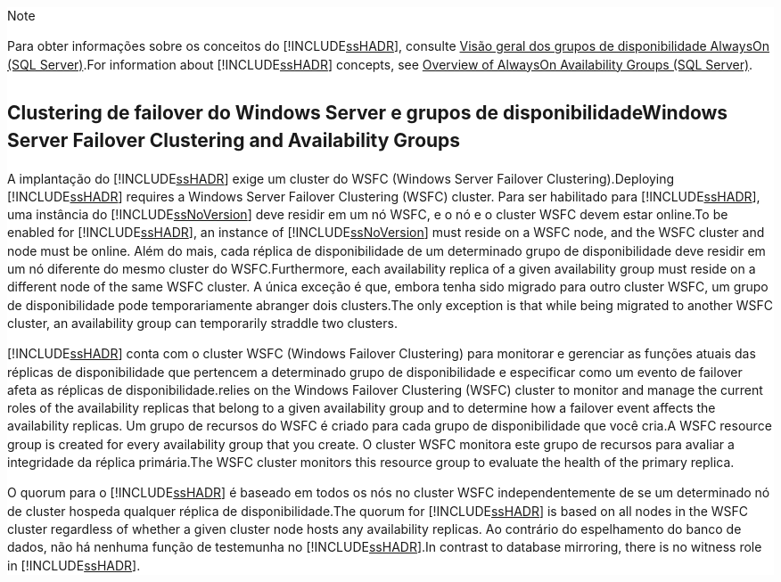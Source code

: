 > [!NOTE]  
>  <span data-ttu-id="53e6a-106">Para obter informações sobre os conceitos do [!INCLUDE[ssHADR](../../../includes/sshadr-md.md)], consulte [Visão geral dos grupos de disponibilidade AlwaysOn &#40;SQL Server&#41;](overview-of-always-on-availability-groups-sql-server.md).</span><span class="sxs-lookup"><span data-stu-id="53e6a-106">For information about [!INCLUDE[ssHADR](../../../includes/sshadr-md.md)] concepts, see [Overview of AlwaysOn Availability Groups &#40;SQL Server&#41;](overview-of-always-on-availability-groups-sql-server.md).</span></span>  
  

  
##  <a name="windows-server-failover-clustering-and-availability-groups"></a><a name="WSFC"></a><span data-ttu-id="53e6a-107">Clustering de failover do Windows Server e grupos de disponibilidade</span><span class="sxs-lookup"><span data-stu-id="53e6a-107">Windows Server Failover Clustering and Availability Groups</span></span>  
 <span data-ttu-id="53e6a-108">A implantação do [!INCLUDE[ssHADR](../../../includes/sshadr-md.md)] exige um cluster do WSFC (Windows Server Failover Clustering).</span><span class="sxs-lookup"><span data-stu-id="53e6a-108">Deploying [!INCLUDE[ssHADR](../../../includes/sshadr-md.md)] requires a Windows Server Failover Clustering (WSFC) cluster.</span></span> <span data-ttu-id="53e6a-109">Para ser habilitado para [!INCLUDE[ssHADR](../../../includes/sshadr-md.md)], uma instância do [!INCLUDE[ssNoVersion](../../../includes/ssnoversion-md.md)] deve residir em um nó WSFC, e o nó e o cluster WSFC devem estar online.</span><span class="sxs-lookup"><span data-stu-id="53e6a-109">To be enabled for [!INCLUDE[ssHADR](../../../includes/sshadr-md.md)], an instance of [!INCLUDE[ssNoVersion](../../../includes/ssnoversion-md.md)] must reside on a WSFC node, and the WSFC cluster and node must be online.</span></span> <span data-ttu-id="53e6a-110">Além do mais, cada réplica de disponibilidade de um determinado grupo de disponibilidade deve residir em um nó diferente do mesmo cluster do WSFC.</span><span class="sxs-lookup"><span data-stu-id="53e6a-110">Furthermore, each availability replica of a given availability group must reside on a different node of the same WSFC cluster.</span></span> <span data-ttu-id="53e6a-111">A única exceção é que, embora tenha sido migrado para outro cluster WSFC, um grupo de disponibilidade pode temporariamente abranger dois clusters.</span><span class="sxs-lookup"><span data-stu-id="53e6a-111">The only exception is that while being migrated to another WSFC cluster, an availability group can temporarily straddle two clusters.</span></span>  
  
 [!INCLUDE[ssHADR](../../../includes/sshadr-md.md)] <span data-ttu-id="53e6a-112">conta com o cluster WSFC (Windows Failover Clustering) para monitorar e gerenciar as funções atuais das réplicas de disponibilidade que pertencem a determinado grupo de disponibilidade e especificar como um evento de failover afeta as réplicas de disponibilidade.</span><span class="sxs-lookup"><span data-stu-id="53e6a-112">relies on the Windows Failover Clustering (WSFC) cluster to monitor and manage the current roles of the availability replicas that belong to a given availability group and to determine how a failover event affects the availability replicas.</span></span> <span data-ttu-id="53e6a-113">Um grupo de recursos do WSFC é criado para cada grupo de disponibilidade que você cria.</span><span class="sxs-lookup"><span data-stu-id="53e6a-113">A WSFC resource group is created for every availability group that you create.</span></span> <span data-ttu-id="53e6a-114">O cluster WSFC monitora este grupo de recursos para avaliar a integridade da réplica primária.</span><span class="sxs-lookup"><span data-stu-id="53e6a-114">The WSFC cluster monitors this resource group to evaluate the health of the primary replica.</span></span>  
  
 <span data-ttu-id="53e6a-115">O quorum para o [!INCLUDE[ssHADR](../../../includes/sshadr-md.md)] é baseado em todos os nós no cluster WSFC independentemente de se um determinado nó de cluster hospeda qualquer réplica de disponibilidade.</span><span class="sxs-lookup"><span data-stu-id="53e6a-115">The quorum for [!INCLUDE[ssHADR](../../../includes/sshadr-md.md)] is based on all nodes in the WSFC cluster regardless of whether a given cluster node hosts any availability replicas.</span></span> <span data-ttu-id="53e6a-116">Ao contrário do espelhamento do banco de dados, não há nenhuma função de testemunha no [!INCLUDE[ssHADR](../../../includes/sshadr-md.md)].</span><span class="sxs-lookup"><span data-stu-id="53e6a-116">In contrast to database mirroring, there is no witness role in [!INCLUDE[ssHADR](../../../includes/sshadr-md.md)].</span></span>  
  